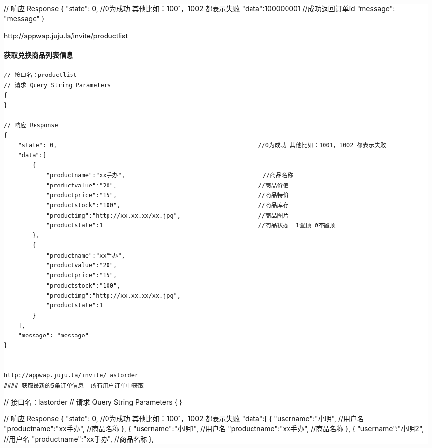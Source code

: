 // 响应 Response
{
    "state": 0,                                                         //0为成功 其他比如：1001，1002 都表示失败
    "data":100000001                                                    //成功返回订单id
    "message": "message"
}


http://appwap.juju.la/invite/productlist
#### 获取兑换商品列表信息
```
// 接口名：productlist
// 请求 Query String Parameters
{
}

// 响应 Response
{
    "state": 0,                                                         //0为成功 其他比如：1001，1002 都表示失败
    "data":[
        {
            "productname":"xx手办",                                       //商品名称
            "productvalue":"20",                                        //商品价值
            "productprice":"15",                                        //商品特价
            "productstock":"100",                                       //商品库存
            "productimg":"http://xx.xx.xx/xx.jpg",                      //商品图片
            "productstate":1                                            //商品状态  1置顶 0不置顶
        },
        {
            "productname":"xx手办",
            "productvalue":"20",
            "productprice":"15",
            "productstock":"100",
            "productimg":"http://xx.xx.xx/xx.jpg",
            "productstate":1
        }
    ],
    "message": "message"
}


http://appwap.juju.la/invite/lastorder
#### 获取最新的5条订单信息  所有用户订单中获取
```
// 接口名：lastorder
// 请求 Query String Parameters
{
}

// 响应 Response
{
    "state": 0,                                                         //0为成功 其他比如：1001，1002 都表示失败
    "data":[
        {
            "username":"小明",                                            //用户名
            "productname":"xx手办",                                       //商品名称
        },
        {
            "username":"小明1",                                            //用户名
            "productname":"xx手办",                                       //商品名称
        },
        {
            "username":"小明2",                                            //用户名
            "productname":"xx手办",                                       //商品名称
        },